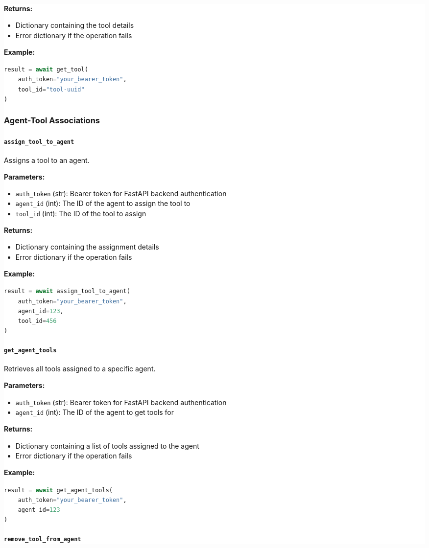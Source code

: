 **Returns:**
- Dictionary containing the tool details
- Error dictionary if the operation fails

**Example:**
```python
result = await get_tool(
    auth_token="your_bearer_token",
    tool_id="tool-uuid"
)
```

### Agent-Tool Associations

#### `assign_tool_to_agent`

Assigns a tool to an agent.

**Parameters:**
- `auth_token` (str): Bearer token for FastAPI backend authentication
- `agent_id` (int): The ID of the agent to assign the tool to
- `tool_id` (int): The ID of the tool to assign

**Returns:**
- Dictionary containing the assignment details
- Error dictionary if the operation fails

**Example:**
```python
result = await assign_tool_to_agent(
    auth_token="your_bearer_token",
    agent_id=123,
    tool_id=456
)
```

#### `get_agent_tools`

Retrieves all tools assigned to a specific agent.

**Parameters:**
- `auth_token` (str): Bearer token for FastAPI backend authentication
- `agent_id` (int): The ID of the agent to get tools for

**Returns:**
- Dictionary containing a list of tools assigned to the agent
- Error dictionary if the operation fails

**Example:**
```python
result = await get_agent_tools(
    auth_token="your_bearer_token",
    agent_id=123
)
```

#### `remove_tool_from_agent`
